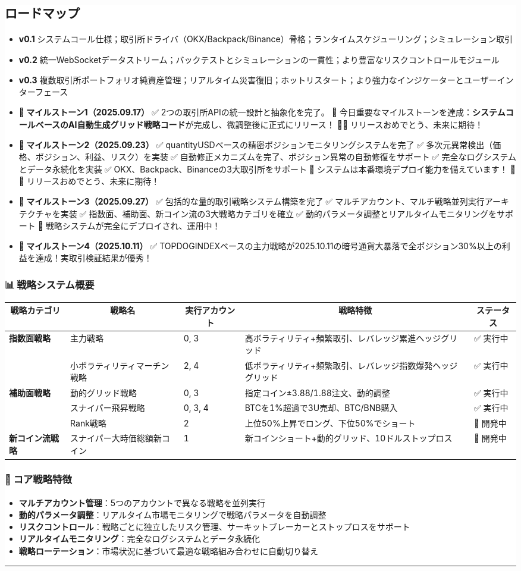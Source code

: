 ## ロードマップ

* **v0.1**
  システムコール仕様；取引所ドライバ（OKX/Backpack/Binance）骨格；ランタイムスケジューリング；シミュレーション取引

* **v0.2**
  統一WebSocketデータストリーム；バックテストとシミュレーションの一貫性；より豊富なリスクコントロールモジュール

* **v0.3**
  複数取引所ポートフォリオ純資産管理；リアルタイム災害復旧；ホットリスタート；より強力なインジケーターとユーザーインターフェース

* **🎉 マイルストーン1（2025.09.17）**
  ✅ 2つの取引所APIの統一設計と抽象化を完了。
  🚀 今日重要なマイルストーンを達成：**システムコールベースのAI自動生成グリッド戦略コード**が完成し、微調整後に正式にリリース！
  🥂🎊 リリースおめでとう、未来に期待！

* **🎉 マイルストーン2（2025.09.23）**
  ✅ quantityUSDベースの精密ポジションモニタリングシステムを完了
  ✅ 多次元異常検出（価格、ポジション、利益、リスク）を実装
  ✅ 自動修正メカニズムを完了、ポジション異常の自動修復をサポート
  ✅ 完全なログシステムとデータ永続化を実装
  ✅ OKX、Backpack、Binanceの3大取引所をサポート
  🚀 システムは本番環境デプロイ能力を備えています！
  🥂🎊 リリースおめでとう、未来に期待！

* **🎉 マイルストーン3（2025.09.27）**
  ✅ 包括的な量的取引戦略システム構築を完了
  ✅ マルチアカウント、マルチ戦略並列実行アーキテクチャを実装
  ✅ 指数面、補助面、新コイン流の3大戦略カテゴリを確立
  ✅ 動的パラメータ調整とリアルタイムモニタリングをサポート
  🚀 戦略システムが完全にデプロイされ、運用中！

* **🎉 マイルストーン4（2025.10.11）**
  ✅ TOPDOGINDEXベースの主力戦略が2025.10.11の暗号通貨大暴落で全ポジション30%以上の利益を達成！実取引検証結果が優秀！

### 📊 戦略システム概要

| 戦略カテゴリ | 戦略名 | 実行アカウント | 戦略特徴 | ステータス |
|-------------|--------|---------------|----------|-----------|
| **指数面戦略** | 主力戦略 | 0, 3 | 高ボラティリティ+頻繁取引、レバレッジ累進ヘッジグリッド | ✅ 実行中 |
| | 小ボラティリティマーチン戦略 | 2, 4 | 低ボラティリティ+頻繁取引、レバレッジ指数爆発ヘッジグリッド | ✅ 実行中 |
| **補助面戦略** | 動的グリッド戦略 | 0, 3 | 指定コイン±3.88/1.88注文、動的調整 | ✅ 実行中 |
| | スナイパー飛昇戦略 | 0, 3, 4 | BTCを1%超過で3U売却、BTC/BNB購入 | ✅ 実行中 |
| | Rank戦略 | 2 | 上位50%上昇でロング、下位50%でショート | 🚧 開発中 |
| **新コイン流戦略** | スナイパー大時価総額新コイン | 1 | 新コインショート+動的グリッド、10ドルストップロス | 🚧 開発中 |

### 🎯 コア戦略特徴

- **マルチアカウント管理**：5つのアカウントで異なる戦略を並列実行
- **動的パラメータ調整**：リアルタイム市場モニタリングで戦略パラメータを自動調整
- **リスクコントロール**：戦略ごとに独立したリスク管理、サーキットブレーカーとストップロスをサポート
- **リアルタイムモニタリング**：完全なログシステムとデータ永続化
- **戦略ローテーション**：市場状況に基づいて最適な戦略組み合わせに自動切り替え

---